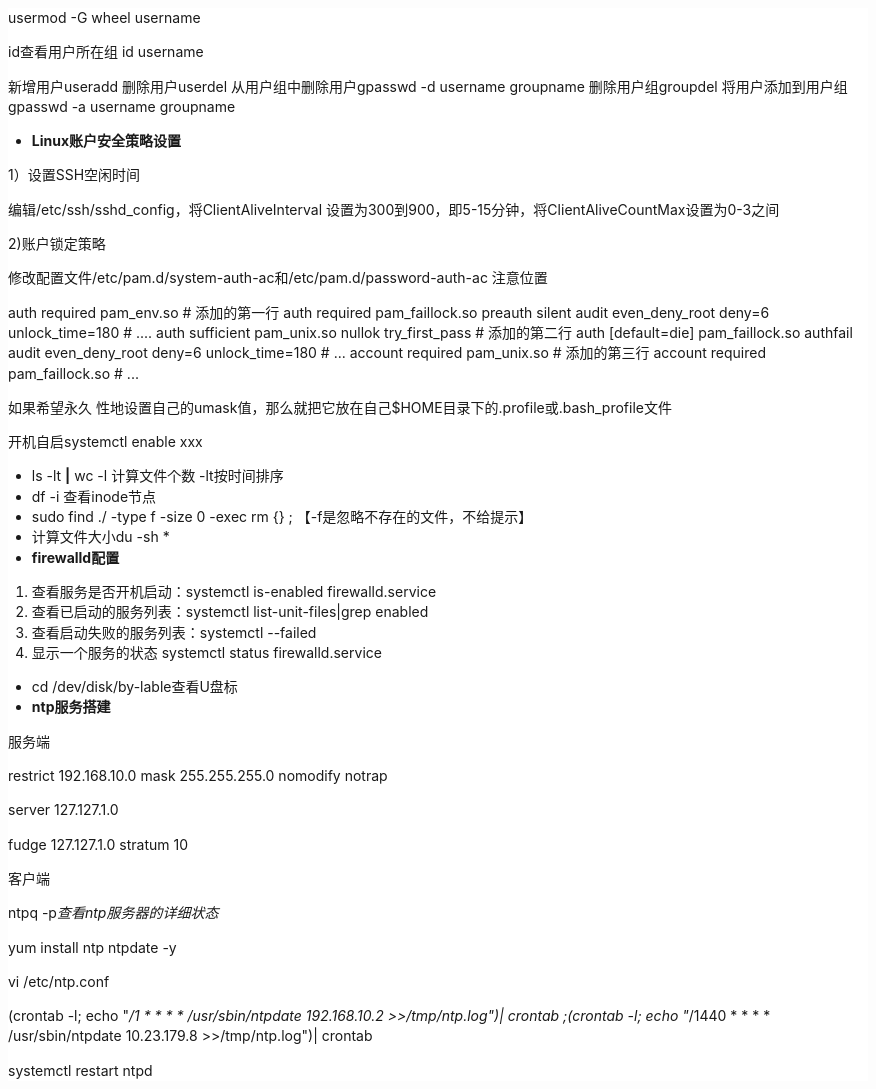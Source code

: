 usermod -G wheel username

id查看用户所在组 id username

新增用户useradd 删除用户userdel 从用户组中删除用户gpasswd -d username groupname 删除用户组groupdel 将用户添加到用户组gpasswd -a username groupname

- **Linux账户安全策略设置**

1）设置SSH空闲时间

编辑/etc/ssh/sshd_config，将ClientAliveInterval 设置为300到900，即5-15分钟，将ClientAliveCountMax设置为0-3之间

2)账户锁定策略

修改配置文件/etc/pam.d/system-auth-ac和/etc/pam.d/password-auth-ac 注意位置

auth        required                                     pam_env.so # 添加的第一行 auth  required  pam_faillock.so preauth silent audit even_deny_root deny=6 unlock_time=180 # .... auth        sufficient                                   pam_unix.so nullok try_first_pass # 添加的第二行 auth  [default=die] pam_faillock.so authfail audit even_deny_root deny=6 unlock_time=180 # ... account     required                                     pam_unix.so # 添加的第三行 account required pam_faillock.so # ...

如果希望永久 性地设置自己的umask值，那么就把它放在自己$HOME目录下的.profile或.bash_profile文件

开机自启systemctl enable xxx

- ls -lt **|** wc -l 计算文件个数 -lt按时间排序
- df -i 查看inode节点
- sudo find ./ -type f -size 0 -exec rm {} \; 【-f是忽略不存在的文件，不给提示】
- 计算文件大小du -sh * 
- **firewalld配置**

1. 查看服务是否开机启动：systemctl is-enabled firewalld.service
2. 查看已启动的服务列表：systemctl list-unit-files|grep enabled
3. 查看启动失败的服务列表：systemctl --failed
4. 显示一个服务的状态 systemctl status firewalld.service

- cd /dev/disk/by-lable查看U盘标
- **ntp服务搭建**

服务端

restrict 192.168.10.0 mask 255.255.255.0 nomodify notrap

server 127.127.1.0                                                                                                                        

fudge 127.127.1.0 stratum 10

客户端

ntpq -p*查看ntp服务器的详细状态*

yum install ntp ntpdate -y

vi /etc/ntp.conf

(crontab -l; echo "*/1 * * * * /usr/sbin/ntpdate 192.168.10.2 >>/tmp/ntp.log")| crontab ;(crontab -l; echo "*/1440 * * * * /usr/sbin/ntpdate 10.23.179.8 >>/tmp/ntp.log")| crontab

systemctl restart ntpd 
